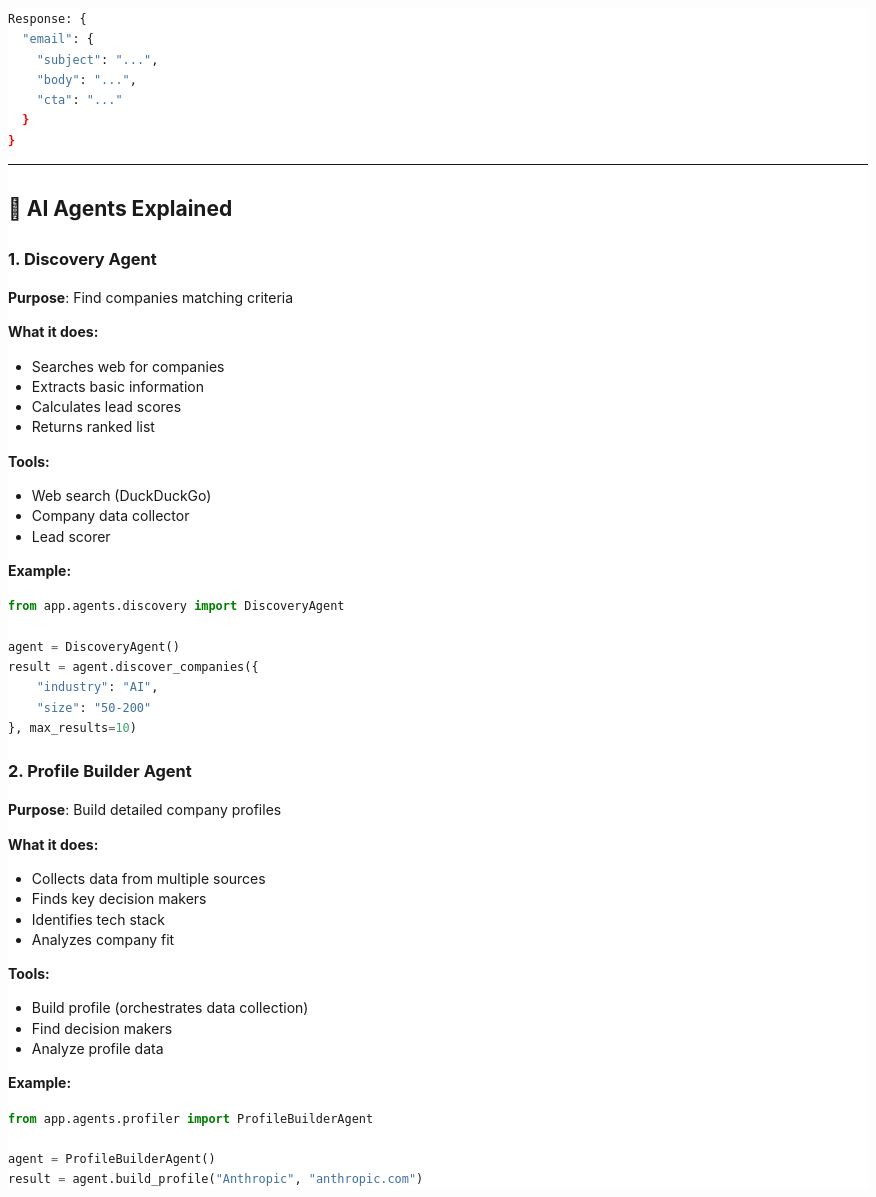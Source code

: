 ```bash
Response: {
  "email": {
    "subject": "...",
    "body": "...",
    "cta": "..."
  }
}
```

---

## 🤖 AI Agents Explained

### 1. Discovery Agent
**Purpose**: Find companies matching criteria

**What it does:**
- Searches web for companies
- Extracts basic information
- Calculates lead scores
- Returns ranked list

**Tools:**
- Web search (DuckDuckGo)
- Company data collector
- Lead scorer

**Example:**
```python
from app.agents.discovery import DiscoveryAgent

agent = DiscoveryAgent()
result = agent.discover_companies({
    "industry": "AI",
    "size": "50-200"
}, max_results=10)
```

### 2. Profile Builder Agent
**Purpose**: Build detailed company profiles

**What it does:**
- Collects data from multiple sources
- Finds key decision makers
- Identifies tech stack
- Analyzes company fit

**Tools:**
- Build profile (orchestrates data collection)
- Find decision makers
- Analyze profile data

**Example:**
```python
from app.agents.profiler import ProfileBuilderAgent

agent = ProfileBuilderAgent()
result = agent.build_profile("Anthropic", "anthropic.com")
```
